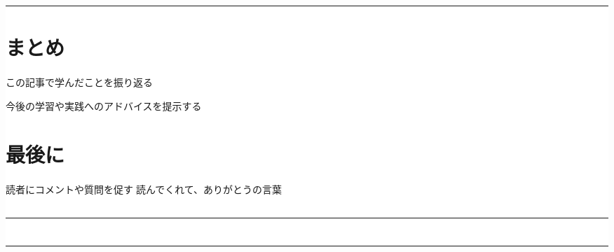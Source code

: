##





----------------------------------------

# まとめ

この記事で学んだことを振り返る

今後の学習や実践へのアドバイスを提示する





# 最後に

読者にコメントや質問を促す
読んでくれて、ありがとうの言葉




##





----------------------------------------

#





##





##





----------------------------------------

#





##





##




